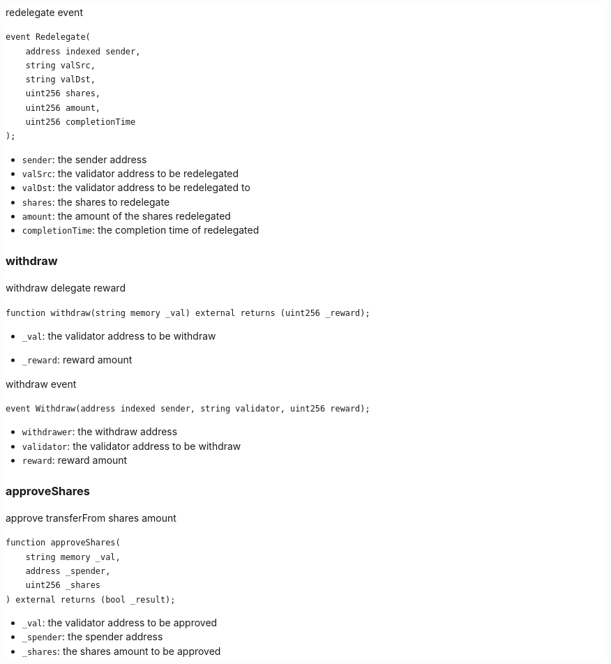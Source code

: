 redelegate event

```solidity
event Redelegate(
    address indexed sender,
    string valSrc,
    string valDst,
    uint256 shares,
    uint256 amount,
    uint256 completionTime
);
```

* `sender`: the sender address
* `valSrc`: the validator address to be redelegated
* `valDst`: the validator address to be redelegated to
* `shares`: the shares to redelegate
* `amount`: the amount of the shares redelegated
* `completionTime`: the completion time of redelegated

### withdraw

withdraw delegate reward

```solidity
function withdraw(string memory _val) external returns (uint256 _reward);
```

* `_val`: the validator address to be withdraw

* `_reward`: reward amount

withdraw event

```solidity
event Withdraw(address indexed sender, string validator, uint256 reward);
```

* `withdrawer`: the withdraw address
* `validator`: the validator address to be withdraw
* `reward`: reward amount

### approveShares

approve transferFrom shares amount

```solidity
function approveShares(
    string memory _val,
    address _spender,
    uint256 _shares
) external returns (bool _result);
```

* `_val`: the validator address to be approved
* `_spender`: the spender address
* `_shares`: the shares amount to be approved
